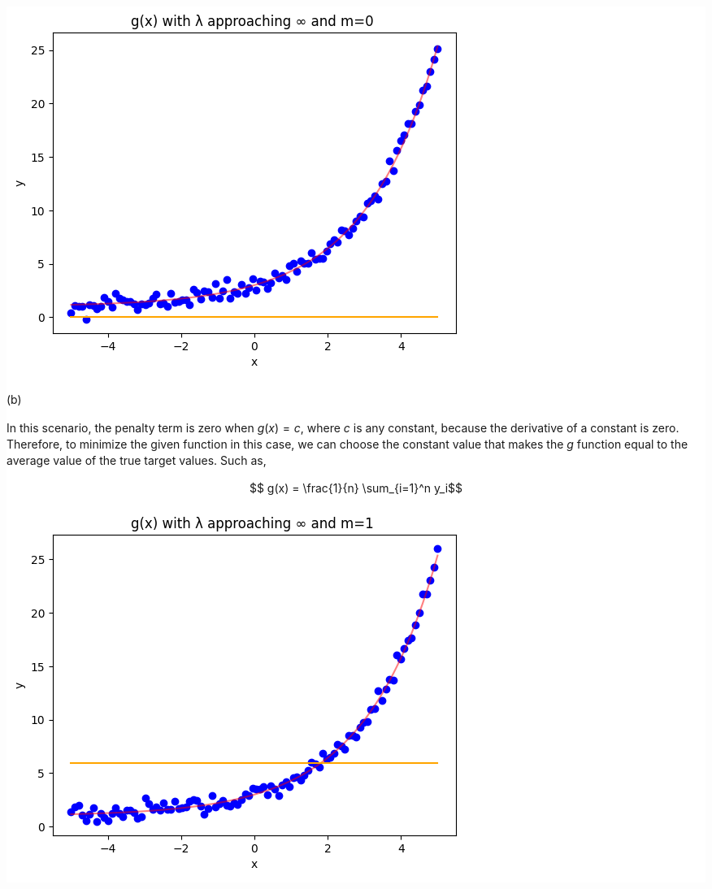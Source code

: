 ![Figure 7](/figures/Figure_7.png)

(b)

In this scenario, the penalty term is zero when $g(x) = c$, where $c$ is any constant, because the derivative of a constant is zero. Therefore, to minimize the given function in this case, we can choose the constant value that makes the $g$ function equal to the average value of the true target values. Such as,

$$ g(x) = \frac{1}{n} \sum_{i=1}^n y_i$$

![Figure 8](/figures/Figure_8.png)
 